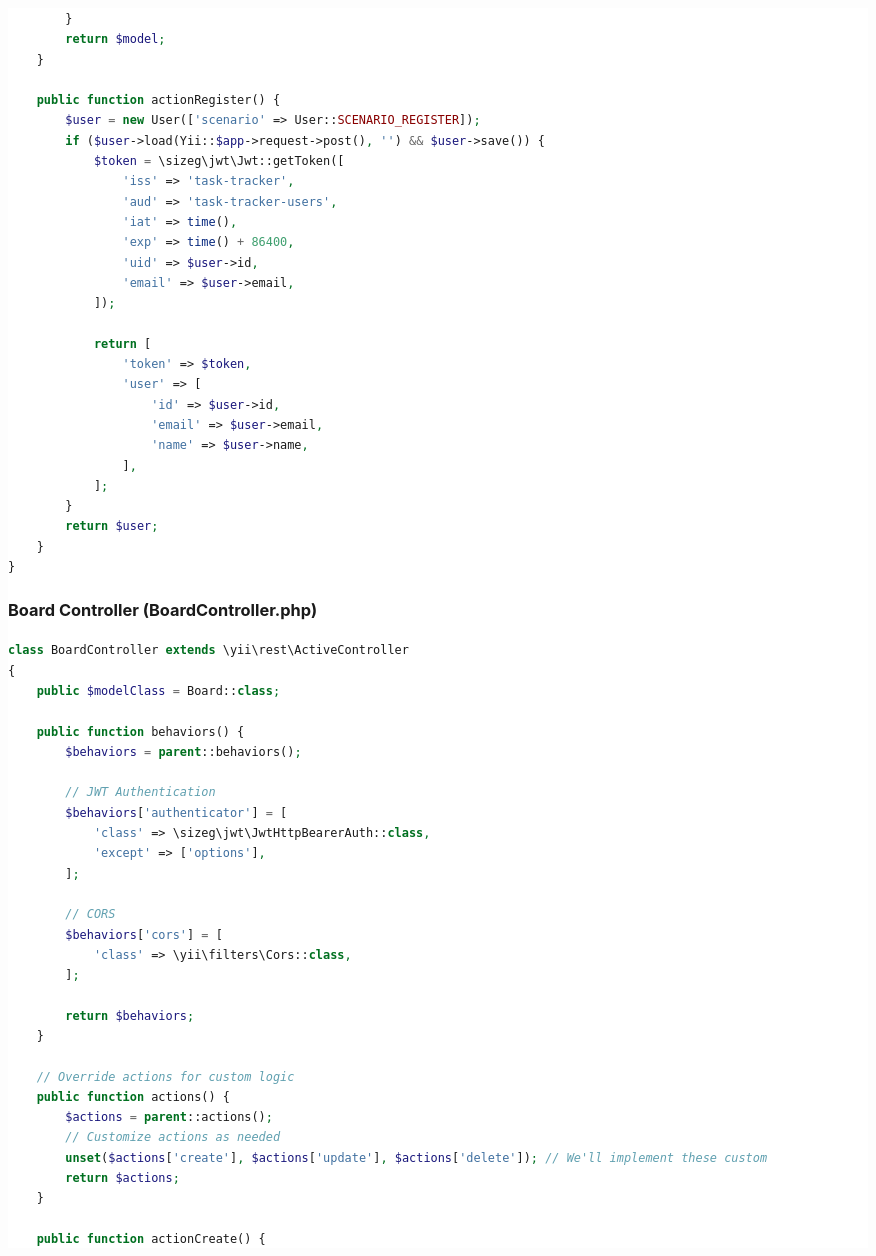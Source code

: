 ```php
        }
        return $model;
    }

    public function actionRegister() {
        $user = new User(['scenario' => User::SCENARIO_REGISTER]);
        if ($user->load(Yii::$app->request->post(), '') && $user->save()) {
            $token = \sizeg\jwt\Jwt::getToken([
                'iss' => 'task-tracker',
                'aud' => 'task-tracker-users',
                'iat' => time(),
                'exp' => time() + 86400,
                'uid' => $user->id,
                'email' => $user->email,
            ]);

            return [
                'token' => $token,
                'user' => [
                    'id' => $user->id,
                    'email' => $user->email,
                    'name' => $user->name,
                ],
            ];
        }
        return $user;
    }
}
```

### Board Controller (BoardController.php)
```php
class BoardController extends \yii\rest\ActiveController
{
    public $modelClass = Board::class;

    public function behaviors() {
        $behaviors = parent::behaviors();

        // JWT Authentication
        $behaviors['authenticator'] = [
            'class' => \sizeg\jwt\JwtHttpBearerAuth::class,
            'except' => ['options'],
        ];

        // CORS
        $behaviors['cors'] = [
            'class' => \yii\filters\Cors::class,
        ];

        return $behaviors;
    }

    // Override actions for custom logic
    public function actions() {
        $actions = parent::actions();
        // Customize actions as needed
        unset($actions['create'], $actions['update'], $actions['delete']); // We'll implement these custom
        return $actions;
    }

    public function actionCreate() {
```